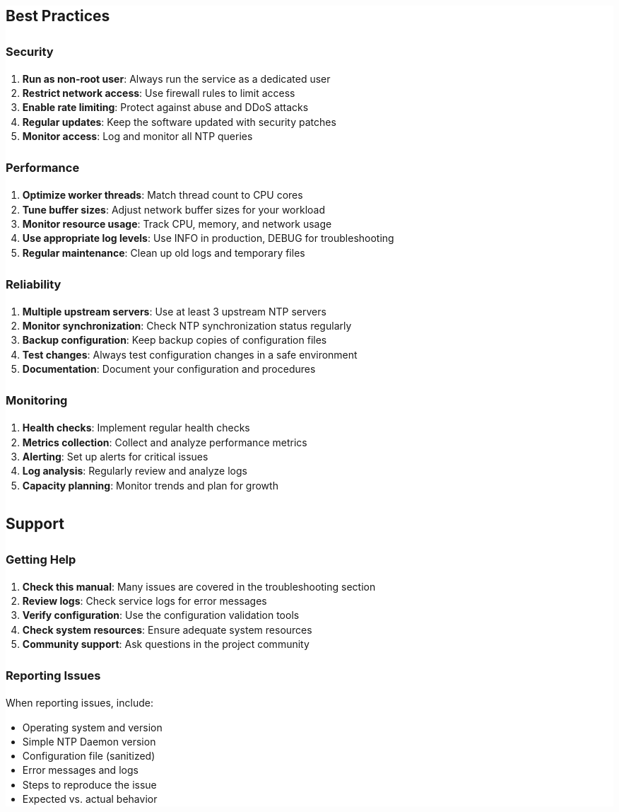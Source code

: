 ## Best Practices

### Security

1. **Run as non-root user**: Always run the service as a dedicated user
2. **Restrict network access**: Use firewall rules to limit access
3. **Enable rate limiting**: Protect against abuse and DDoS attacks
4. **Regular updates**: Keep the software updated with security patches
5. **Monitor access**: Log and monitor all NTP queries

### Performance

1. **Optimize worker threads**: Match thread count to CPU cores
2. **Tune buffer sizes**: Adjust network buffer sizes for your workload
3. **Monitor resource usage**: Track CPU, memory, and network usage
4. **Use appropriate log levels**: Use INFO in production, DEBUG for troubleshooting
5. **Regular maintenance**: Clean up old logs and temporary files

### Reliability

1. **Multiple upstream servers**: Use at least 3 upstream NTP servers
2. **Monitor synchronization**: Check NTP synchronization status regularly
3. **Backup configuration**: Keep backup copies of configuration files
4. **Test changes**: Always test configuration changes in a safe environment
5. **Documentation**: Document your configuration and procedures

### Monitoring

1. **Health checks**: Implement regular health checks
2. **Metrics collection**: Collect and analyze performance metrics
3. **Alerting**: Set up alerts for critical issues
4. **Log analysis**: Regularly review and analyze logs
5. **Capacity planning**: Monitor trends and plan for growth

## Support

### Getting Help

1. **Check this manual**: Many issues are covered in the troubleshooting section
2. **Review logs**: Check service logs for error messages
3. **Verify configuration**: Use the configuration validation tools
4. **Check system resources**: Ensure adequate system resources
5. **Community support**: Ask questions in the project community

### Reporting Issues

When reporting issues, include:

- Operating system and version
- Simple NTP Daemon version
- Configuration file (sanitized)
- Error messages and logs
- Steps to reproduce the issue
- Expected vs. actual behavior
